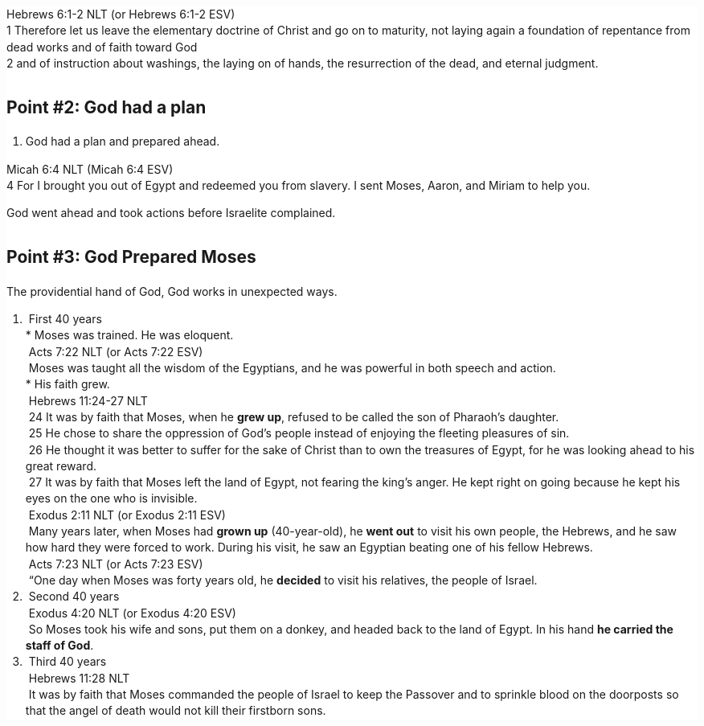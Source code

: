 
Hebrews 6:1-2 NLT (or Hebrews 6:1-2 ESV)  
1 Therefore let us leave the elementary doctrine of Christ and go on to maturity, not laying again a foundation of repentance from dead works and of faith toward God  
2 and of instruction about washings, the laying on of hands, the resurrection of the dead, and eternal judgment.  


<h2>Point #2: God had a plan</h2>

1) God had a plan and prepared ahead.   

Micah 6:4 NLT  (Micah 6:4 ESV)  
4 For I brought you out of Egypt and redeemed you from slavery. I sent Moses, Aaron, and Miriam to help you.

God went ahead and took actions before Israelite complained.


<h2>Point #3: God Prepared Moses</h2>
The providential hand of God, God works in unexpected ways.

<ol>
<li>&nbsp;First 40 years
<br>* Moses was trained. He was eloquent.  
<br>&nbsp;Acts 7:22 NLT (or Acts 7:22 ESV)  
<br>&nbsp;Moses was taught all the wisdom of the Egyptians, and he was powerful in both speech and action.
<br>* His faith grew.
<br>&nbsp;Hebrews 11:24-27 NLT
<br>&nbsp;24 It was by faith that Moses, when he <b>grew up</b>, refused to be called the son of Pharaoh’s daughter. 
<br>&nbsp;25 He chose to share the oppression of God’s people instead of enjoying the fleeting pleasures of sin. 
<br>&nbsp;26 He thought it was better to suffer for the sake of Christ than to own the treasures of Egypt, for he was looking ahead to his great reward. 
<br>&nbsp;27 It was by faith that Moses left the land of Egypt, not fearing the king’s anger. He kept right on going because he kept his eyes on the one who is invisible. 
<br>&nbsp;Exodus 2:11 NLT (or Exodus 2:11 ESV)
<br>&nbsp;Many years later, when Moses had <b>grown up</b> (40-year-old), he <b>went out</b> to visit his own people, the Hebrews, and he saw how hard they were forced to work. During his visit, he saw an Egyptian beating one of his fellow Hebrews.
<br>&nbsp;Acts 7:23 NLT (or Acts 7:23 ESV)
<br>&nbsp;“One day when Moses was forty years old, he <b>decided</b> to visit his relatives, the people of Israel.
</li>
<li>&nbsp;Second 40 years
<br>&nbsp;Exodus 4:20 NLT (or Exodus 4:20 ESV)
<br>&nbsp;So Moses took his wife and sons, put them on a donkey, and headed back to the land of Egypt. In his hand <b>he carried the staff of God</b>.
</li>
<li>&nbsp;Third 40 years
<br>&nbsp;Hebrews 11:28 NLT
<br>&nbsp;It was by faith that Moses commanded the people of Israel to keep the Passover and to sprinkle blood on the doorposts so that the angel of death would not kill their firstborn sons.
</li>
</ol>